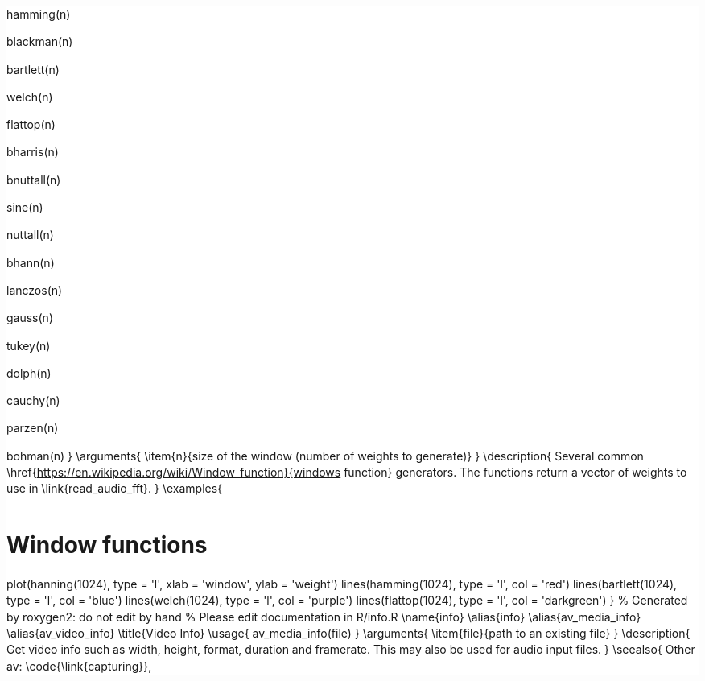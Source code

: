 hamming(n)

blackman(n)

bartlett(n)

welch(n)

flattop(n)

bharris(n)

bnuttall(n)

sine(n)

nuttall(n)

bhann(n)

lanczos(n)

gauss(n)

tukey(n)

dolph(n)

cauchy(n)

parzen(n)

bohman(n)
}
\arguments{
\item{n}{size of the window (number of weights to generate)}
}
\description{
Several common \href{https://en.wikipedia.org/wiki/Window_function}{windows function}
generators. The functions return a vector of weights to use in \link{read_audio_fft}.
}
\examples{
# Window functions
plot(hanning(1024), type = 'l', xlab = 'window', ylab = 'weight')
lines(hamming(1024), type = 'l', col = 'red')
lines(bartlett(1024), type = 'l', col = 'blue')
lines(welch(1024), type = 'l', col = 'purple')
lines(flattop(1024), type = 'l', col = 'darkgreen')
}
% Generated by roxygen2: do not edit by hand
% Please edit documentation in R/info.R
\name{info}
\alias{info}
\alias{av_media_info}
\alias{av_video_info}
\title{Video Info}
\usage{
av_media_info(file)
}
\arguments{
\item{file}{path to an existing file}
}
\description{
Get video info such as width, height, format, duration and framerate.
This may also be used for audio input files.
}
\seealso{
Other av: 
\code{\link{capturing}},